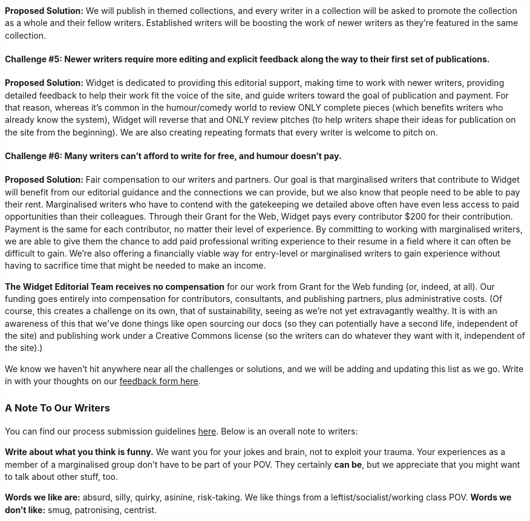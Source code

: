 **Proposed Solution:** We will publish in themed collections, and every writer in a collection will be asked to promote the collection as a whole and their fellow writers. Established writers will be boosting the work of newer writers as they’re featured in the same collection. 

#### Challenge #5: Newer writers require more editing and explicit feedback along the way to their first set of publications.

**Proposed Solution:** Widget is dedicated to providing this editorial support, making time to work with newer writers, providing detailed feedback to help their work fit the voice of the site, and guide writers toward the goal of publication and payment. For that reason, whereas it’s common in the humour/comedy world to review ONLY complete pieces (which benefits writers who already know the system), Widget will reverse that and ONLY review pitches (to help writers shape their ideas for publication on the site from the beginning). We are also creating repeating formats that every writer is welcome to pitch on.

#### Challenge #6: Many writers can’t afford to write for free, and humour doesn’t pay.

**Proposed Solution:** Fair compensation to our writers and partners. Our goal is that marginalised writers that contribute to Widget will benefit from our editorial guidance and the connections we can provide, but we also know that people need to be able to pay their rent. Marginalised writers who have to contend with the gatekeeping we detailed above often have even less access to paid opportunities than their colleagues. 
Through their Grant for the Web, Widget pays every contributor $200 for their contribution. Payment is the same for each contributor, no matter their level of experience. By committing to working with marginalised writers, we are able to give them the chance to add paid professional writing experience to their resume in a field where it can often be difficult to gain. We’re also offering a financially viable way for entry-level or marginalised writers to gain experience without having to sacrifice time that might be needed to make an income.

**The Widget Editorial Team receives no compensation** for our work from Grant for the Web funding (or, indeed, at all). Our funding goes entirely into compensation for contributors, consultants, and publishing partners, plus administrative costs. (Of course, this creates a challenge on its own, that of sustainability, seeing as we’re not yet extravagantly wealthy. It is with an awareness of this that we've done things like open sourcing our docs (so they can potentially have a second life, independent of the site) and publishing work under a Creative Commons license (so the writers can do whatever they want with it, independent of the site).)

We know we haven’t hit anywhere near all the challenges or solutions, and we will be adding and updating this list as we go. Write in with your thoughts on our [feedback form here](https://widgetmag.com/contact/).

### A Note To Our Writers

You can find our process submission guidelines [here](https://widgetmag.com/contact/submissions). Below is an overall note to writers:

**Write about what you think is funny.** We want you for your jokes and brain, not to exploit your trauma. Your experiences as a member of a marginalised group don’t have to be part of your POV. They certainly **can be**, but we appreciate that you might want to talk about other stuff, too.

**Words we like are:** absurd, silly, quirky, asinine, risk-taking. We like things from a leftist/socialist/working class POV. **Words we don’t like:** smug, patronising, centrist.
